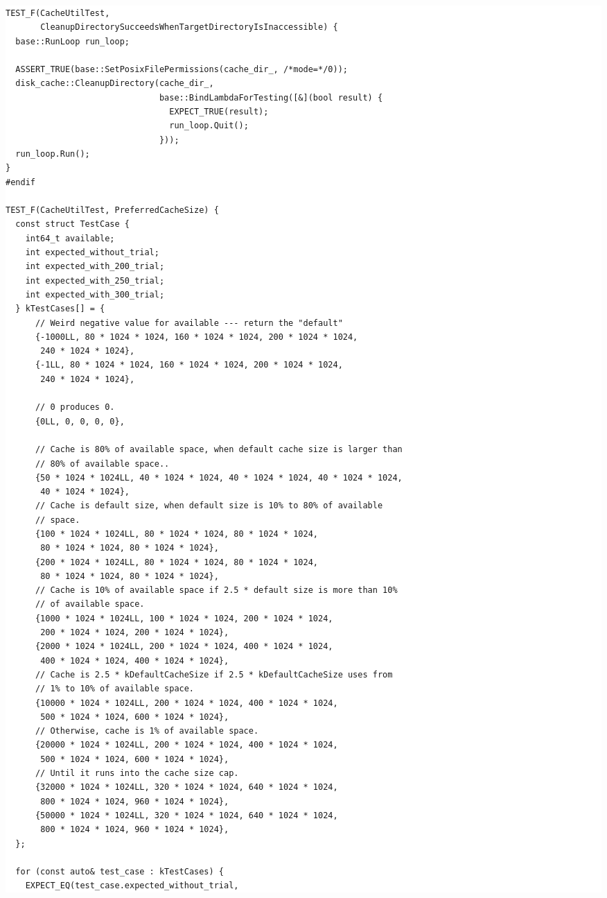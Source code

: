 ```
TEST_F(CacheUtilTest,
       CleanupDirectorySucceedsWhenTargetDirectoryIsInaccessible) {
  base::RunLoop run_loop;

  ASSERT_TRUE(base::SetPosixFilePermissions(cache_dir_, /*mode=*/0));
  disk_cache::CleanupDirectory(cache_dir_,
                               base::BindLambdaForTesting([&](bool result) {
                                 EXPECT_TRUE(result);
                                 run_loop.Quit();
                               }));
  run_loop.Run();
}
#endif

TEST_F(CacheUtilTest, PreferredCacheSize) {
  const struct TestCase {
    int64_t available;
    int expected_without_trial;
    int expected_with_200_trial;
    int expected_with_250_trial;
    int expected_with_300_trial;
  } kTestCases[] = {
      // Weird negative value for available --- return the "default"
      {-1000LL, 80 * 1024 * 1024, 160 * 1024 * 1024, 200 * 1024 * 1024,
       240 * 1024 * 1024},
      {-1LL, 80 * 1024 * 1024, 160 * 1024 * 1024, 200 * 1024 * 1024,
       240 * 1024 * 1024},

      // 0 produces 0.
      {0LL, 0, 0, 0, 0},

      // Cache is 80% of available space, when default cache size is larger than
      // 80% of available space..
      {50 * 1024 * 1024LL, 40 * 1024 * 1024, 40 * 1024 * 1024, 40 * 1024 * 1024,
       40 * 1024 * 1024},
      // Cache is default size, when default size is 10% to 80% of available
      // space.
      {100 * 1024 * 1024LL, 80 * 1024 * 1024, 80 * 1024 * 1024,
       80 * 1024 * 1024, 80 * 1024 * 1024},
      {200 * 1024 * 1024LL, 80 * 1024 * 1024, 80 * 1024 * 1024,
       80 * 1024 * 1024, 80 * 1024 * 1024},
      // Cache is 10% of available space if 2.5 * default size is more than 10%
      // of available space.
      {1000 * 1024 * 1024LL, 100 * 1024 * 1024, 200 * 1024 * 1024,
       200 * 1024 * 1024, 200 * 1024 * 1024},
      {2000 * 1024 * 1024LL, 200 * 1024 * 1024, 400 * 1024 * 1024,
       400 * 1024 * 1024, 400 * 1024 * 1024},
      // Cache is 2.5 * kDefaultCacheSize if 2.5 * kDefaultCacheSize uses from
      // 1% to 10% of available space.
      {10000 * 1024 * 1024LL, 200 * 1024 * 1024, 400 * 1024 * 1024,
       500 * 1024 * 1024, 600 * 1024 * 1024},
      // Otherwise, cache is 1% of available space.
      {20000 * 1024 * 1024LL, 200 * 1024 * 1024, 400 * 1024 * 1024,
       500 * 1024 * 1024, 600 * 1024 * 1024},
      // Until it runs into the cache size cap.
      {32000 * 1024 * 1024LL, 320 * 1024 * 1024, 640 * 1024 * 1024,
       800 * 1024 * 1024, 960 * 1024 * 1024},
      {50000 * 1024 * 1024LL, 320 * 1024 * 1024, 640 * 1024 * 1024,
       800 * 1024 * 1024, 960 * 1024 * 1024},
  };

  for (const auto& test_case : kTestCases) {
    EXPECT_EQ(test_case.expected_without_trial,
```